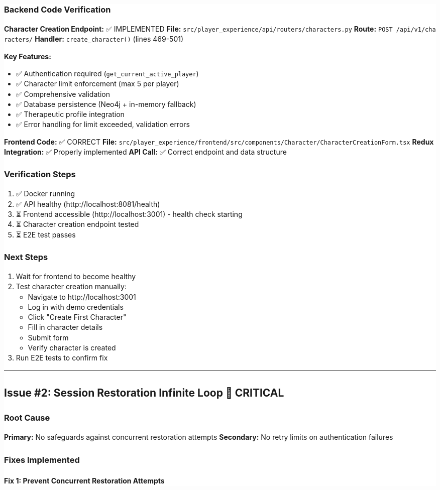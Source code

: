 ### Backend Code Verification

**Character Creation Endpoint:** ✅ IMPLEMENTED
**File:** `src/player_experience/api/routers/characters.py`
**Route:** `POST /api/v1/characters/`
**Handler:** `create_character()` (lines 469-501)

**Key Features:**
- ✅ Authentication required (`get_current_active_player`)
- ✅ Character limit enforcement (max 5 per player)
- ✅ Comprehensive validation
- ✅ Database persistence (Neo4j + in-memory fallback)
- ✅ Therapeutic profile integration
- ✅ Error handling for limit exceeded, validation errors

**Frontend Code:** ✅ CORRECT
**File:** `src/player_experience/frontend/src/components/Character/CharacterCreationForm.tsx`
**Redux Integration:** ✅ Properly implemented
**API Call:** ✅ Correct endpoint and data structure

### Verification Steps

1. ✅ Docker running
2. ✅ API healthy (http://localhost:8081/health)
3. ⏳ Frontend accessible (http://localhost:3001) - health check starting
4. ⏳ Character creation endpoint tested
5. ⏳ E2E test passes

### Next Steps

1. Wait for frontend to become healthy
2. Test character creation manually:
   - Navigate to http://localhost:3001
   - Log in with demo credentials
   - Click "Create First Character"
   - Fill in character details
   - Submit form
   - Verify character is created
3. Run E2E tests to confirm fix

---

## Issue #2: Session Restoration Infinite Loop 🔴 CRITICAL

### Root Cause
**Primary:** No safeguards against concurrent restoration attempts
**Secondary:** No retry limits on authentication failures

### Fixes Implemented

#### Fix 1: Prevent Concurrent Restoration Attempts
